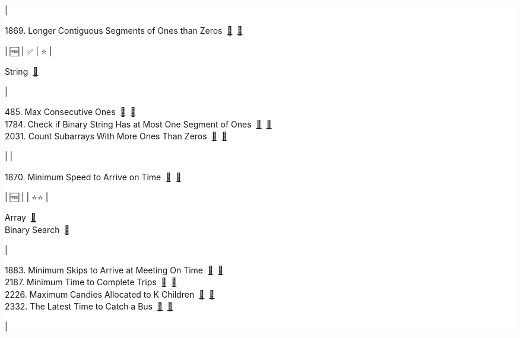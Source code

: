 | <dl><dt>1869. Longer Contiguous Segments of Ones than Zeros&nbsp;&nbsp;[:link:](https://leetcode.com/problems/longer-contiguous-segments-of-ones-than-zeros)&nbsp;&nbsp;[:memo:](../../Questions/1869__longer-contiguous-segments-of-ones-than-zeros)</dt></dl>                                                 | 🆓    | ✅      | ⭐️         | <dl><dt>String&nbsp;&nbsp;[:link:](https://leetcode.com/tag/string)</dt></dl>                                                                                                                                                                                                                                                                                                                                                                                                                       | <dl><dt>485. Max Consecutive Ones&nbsp;&nbsp;[:link:](https://leetcode.com/problems/max-consecutive-ones)&nbsp;&nbsp;[:memo:](../../Questions/0485__max-consecutive-ones)</dt><dt>1784. Check if Binary String Has at Most One Segment of Ones&nbsp;&nbsp;[:link:](https://leetcode.com/problems/check-if-binary-string-has-at-most-one-segment-of-ones)&nbsp;&nbsp;[:memo:](../../Questions/1784__check-if-binary-string-has-at-most-one-segment-of-ones)</dt><dt>2031. Count Subarrays With More Ones Than Zeros&nbsp;&nbsp;[:link:](https://leetcode.com/problems/count-subarrays-with-more-ones-than-zeros)&nbsp;&nbsp;[:memo:](../../Questions/2031__count-subarrays-with-more-ones-than-zeros)</dt></dl>                                                                                                                                                                                                                                                                                                                                                                                                                                                                                                                                                                                                                                                                                                 |
| <dl><dt>1870. Minimum Speed to Arrive on Time&nbsp;&nbsp;[:link:](https://leetcode.com/problems/minimum-speed-to-arrive-on-time)&nbsp;&nbsp;[:memo:](../../Questions/1870__minimum-speed-to-arrive-on-time)</dt></dl>                                                                                           | 🆓    |        | ⭐️⭐️       | <dl><dt>Array&nbsp;&nbsp;[:link:](https://leetcode.com/tag/array)</dt><dt>Binary Search&nbsp;&nbsp;[:link:](https://leetcode.com/tag/binary-search)</dt></dl>                                                                                                                                                                                                                                                                                                                                       | <dl><dt>1883. Minimum Skips to Arrive at Meeting On Time&nbsp;&nbsp;[:link:](https://leetcode.com/problems/minimum-skips-to-arrive-at-meeting-on-time)&nbsp;&nbsp;[:memo:](../../Questions/1883__minimum-skips-to-arrive-at-meeting-on-time)</dt><dt>2187. Minimum Time to Complete Trips&nbsp;&nbsp;[:link:](https://leetcode.com/problems/minimum-time-to-complete-trips)&nbsp;&nbsp;[:memo:](../../Questions/2187__minimum-time-to-complete-trips)</dt><dt>2226. Maximum Candies Allocated to K Children&nbsp;&nbsp;[:link:](https://leetcode.com/problems/maximum-candies-allocated-to-k-children)&nbsp;&nbsp;[:memo:](../../Questions/2226__maximum-candies-allocated-to-k-children)</dt><dt>2332. The Latest Time to Catch a Bus&nbsp;&nbsp;[:link:](https://leetcode.com/problems/the-latest-time-to-catch-a-bus)&nbsp;&nbsp;[:memo:](../../Questions/2332__the-latest-time-to-catch-a-bus)</dt></dl>                                                                                                                                                                                                                                                                                                                                                                                                                                                                                                   |